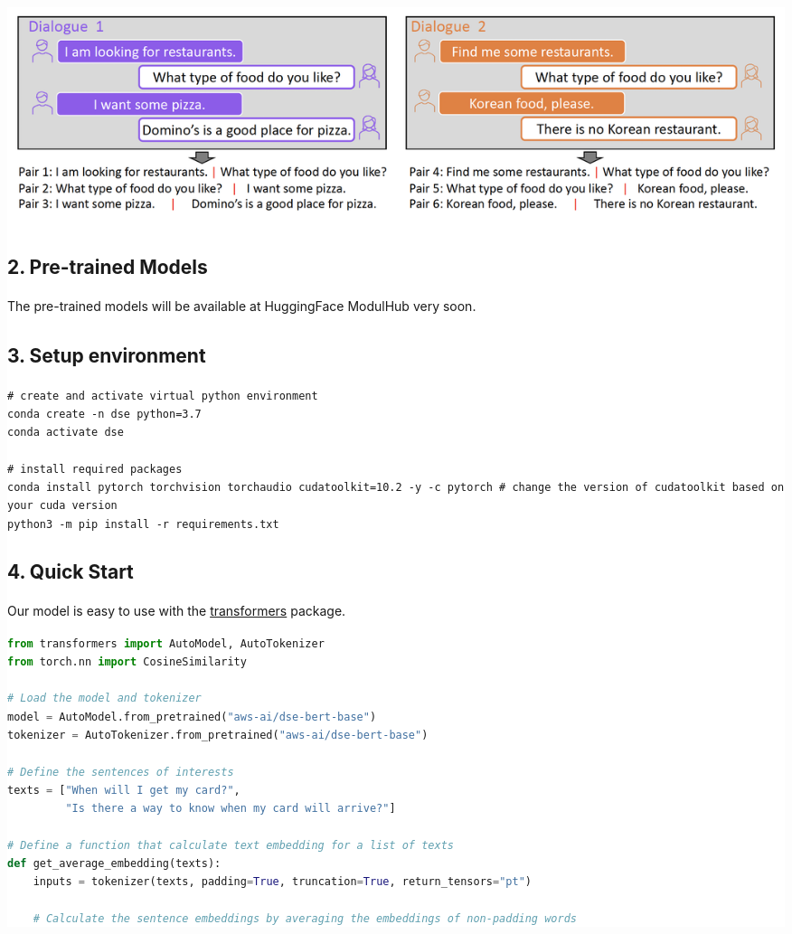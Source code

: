 ![figure_2](figure/figure.png)





## 2. Pre-trained Models

The pre-trained models will be available at HuggingFace ModulHub very soon.







## 3. Setup environment

    # create and activate virtual python environment
    conda create -n dse python=3.7
    conda activate dse
    
    # install required packages
    conda install pytorch torchvision torchaudio cudatoolkit=10.2 -y -c pytorch # change the version of cudatoolkit based on your cuda version
    python3 -m pip install -r requirements.txt
    





## 4. Quick Start

Our model is easy to use with the [transformers](https://github.com/huggingface/transformers) package.



```python
from transformers import AutoModel, AutoTokenizer
from torch.nn import CosineSimilarity

# Load the model and tokenizer
model = AutoModel.from_pretrained("aws-ai/dse-bert-base")
tokenizer = AutoTokenizer.from_pretrained("aws-ai/dse-bert-base")

# Define the sentences of interests
texts = ["When will I get my card?",
         "Is there a way to know when my card will arrive?"]

# Define a function that calculate text embedding for a list of texts
def get_average_embedding(texts):
    inputs = tokenizer(texts, padding=True, truncation=True, return_tensors="pt")

    # Calculate the sentence embeddings by averaging the embeddings of non-padding words
```